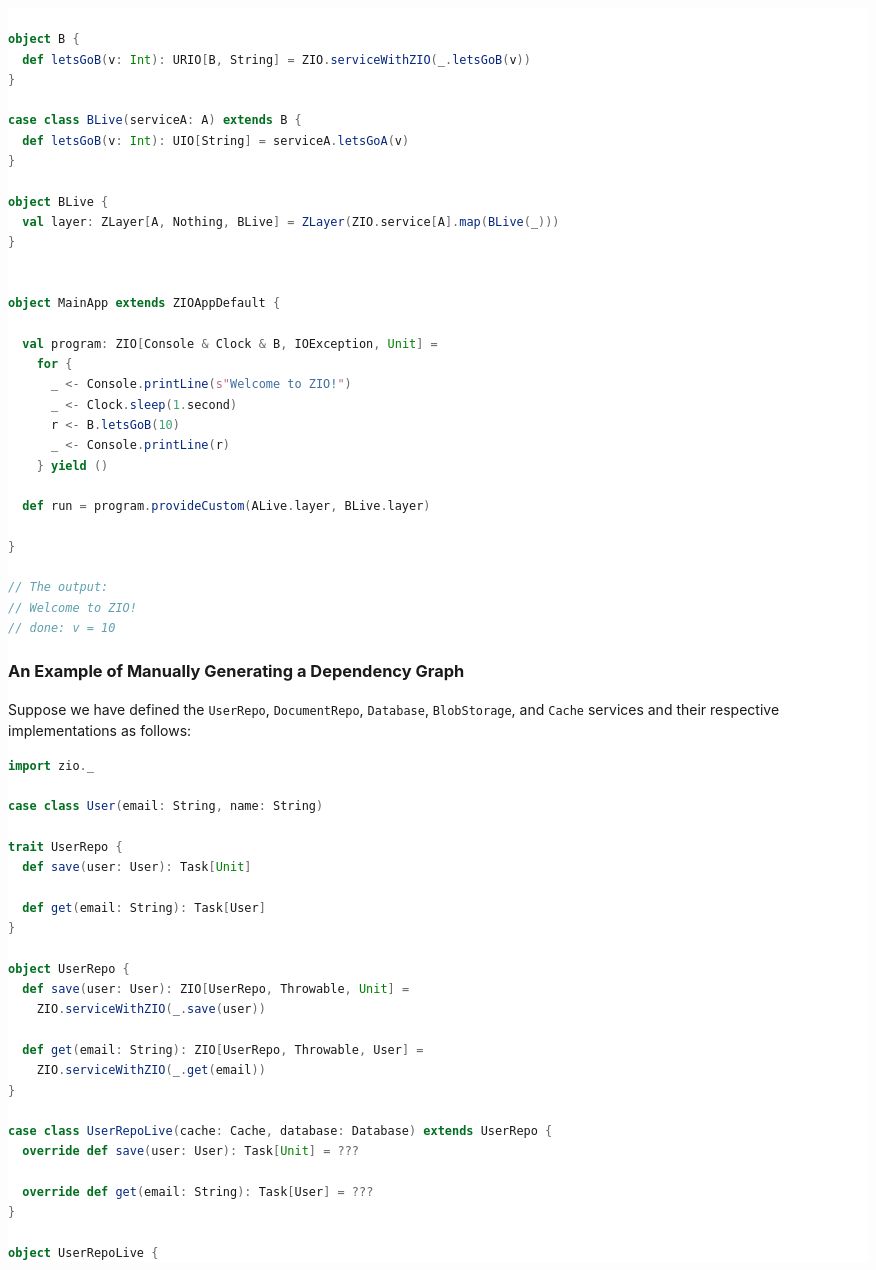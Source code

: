 ```scala mdoc:compile-only

object B {
  def letsGoB(v: Int): URIO[B, String] = ZIO.serviceWithZIO(_.letsGoB(v))
}

case class BLive(serviceA: A) extends B {
  def letsGoB(v: Int): UIO[String] = serviceA.letsGoA(v)
}

object BLive {
  val layer: ZLayer[A, Nothing, BLive] = ZLayer(ZIO.service[A].map(BLive(_)))
}


object MainApp extends ZIOAppDefault {

  val program: ZIO[Console & Clock & B, IOException, Unit] =
    for {
      _ <- Console.printLine(s"Welcome to ZIO!")
      _ <- Clock.sleep(1.second)
      r <- B.letsGoB(10)
      _ <- Console.printLine(r)
    } yield ()

  def run = program.provideCustom(ALive.layer, BLive.layer)

}

// The output: 
// Welcome to ZIO!
// done: v = 10 
```

### An Example of Manually Generating a Dependency Graph

Suppose we have defined the ‍‍`UserRepo`, `DocumentRepo`, `Database`, `BlobStorage`, and `Cache` services and their respective implementations as follows:

```scala mdoc:silent
import zio._

case class User(email: String, name: String)

trait UserRepo {
  def save(user: User): Task[Unit]

  def get(email: String): Task[User]
}

object UserRepo {
  def save(user: User): ZIO[UserRepo, Throwable, Unit] =
    ZIO.serviceWithZIO(_.save(user))

  def get(email: String): ZIO[UserRepo, Throwable, User] =
    ZIO.serviceWithZIO(_.get(email))
}

case class UserRepoLive(cache: Cache, database: Database) extends UserRepo {
  override def save(user: User): Task[Unit] = ???

  override def get(email: String): Task[User] = ???
}

object UserRepoLive {
```